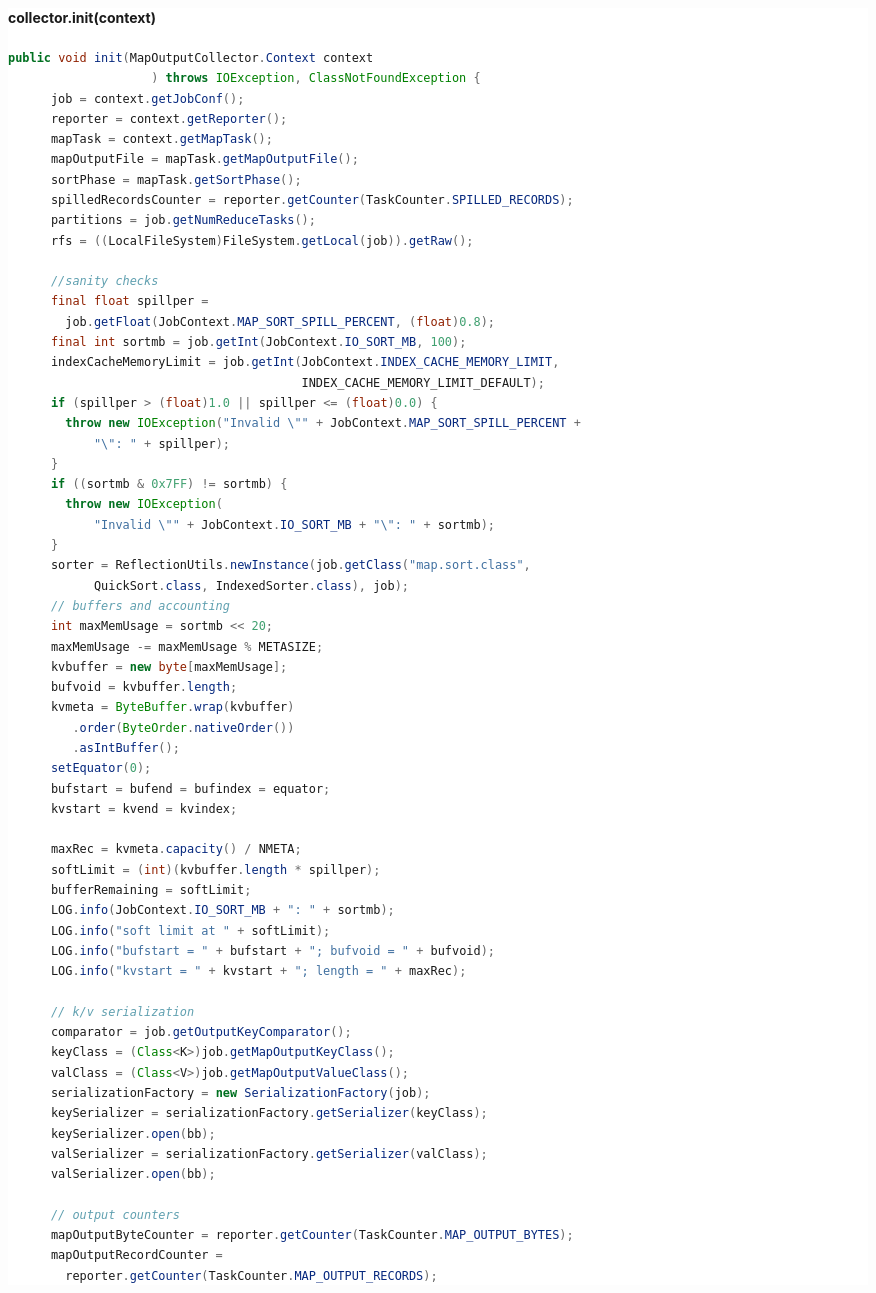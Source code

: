 ####  collector.init(context)	

```java
public void init(MapOutputCollector.Context context
                    ) throws IOException, ClassNotFoundException {
      job = context.getJobConf();
      reporter = context.getReporter();
      mapTask = context.getMapTask();
      mapOutputFile = mapTask.getMapOutputFile();
      sortPhase = mapTask.getSortPhase();
      spilledRecordsCounter = reporter.getCounter(TaskCounter.SPILLED_RECORDS);
      partitions = job.getNumReduceTasks();
      rfs = ((LocalFileSystem)FileSystem.getLocal(job)).getRaw();

      //sanity checks
      final float spillper =
        job.getFloat(JobContext.MAP_SORT_SPILL_PERCENT, (float)0.8);
      final int sortmb = job.getInt(JobContext.IO_SORT_MB, 100);
      indexCacheMemoryLimit = job.getInt(JobContext.INDEX_CACHE_MEMORY_LIMIT,
                                         INDEX_CACHE_MEMORY_LIMIT_DEFAULT);
      if (spillper > (float)1.0 || spillper <= (float)0.0) {
        throw new IOException("Invalid \"" + JobContext.MAP_SORT_SPILL_PERCENT +
            "\": " + spillper);
      }
      if ((sortmb & 0x7FF) != sortmb) {
        throw new IOException(
            "Invalid \"" + JobContext.IO_SORT_MB + "\": " + sortmb);
      }
      sorter = ReflectionUtils.newInstance(job.getClass("map.sort.class",
            QuickSort.class, IndexedSorter.class), job);
      // buffers and accounting
      int maxMemUsage = sortmb << 20;
      maxMemUsage -= maxMemUsage % METASIZE;
      kvbuffer = new byte[maxMemUsage];
      bufvoid = kvbuffer.length;
      kvmeta = ByteBuffer.wrap(kvbuffer)
         .order(ByteOrder.nativeOrder())
         .asIntBuffer();
      setEquator(0);
      bufstart = bufend = bufindex = equator;
      kvstart = kvend = kvindex;

      maxRec = kvmeta.capacity() / NMETA;
      softLimit = (int)(kvbuffer.length * spillper);
      bufferRemaining = softLimit;
      LOG.info(JobContext.IO_SORT_MB + ": " + sortmb);
      LOG.info("soft limit at " + softLimit);
      LOG.info("bufstart = " + bufstart + "; bufvoid = " + bufvoid);
      LOG.info("kvstart = " + kvstart + "; length = " + maxRec);

      // k/v serialization
      comparator = job.getOutputKeyComparator();
      keyClass = (Class<K>)job.getMapOutputKeyClass();
      valClass = (Class<V>)job.getMapOutputValueClass();
      serializationFactory = new SerializationFactory(job);
      keySerializer = serializationFactory.getSerializer(keyClass);
      keySerializer.open(bb);
      valSerializer = serializationFactory.getSerializer(valClass);
      valSerializer.open(bb);

      // output counters
      mapOutputByteCounter = reporter.getCounter(TaskCounter.MAP_OUTPUT_BYTES);
      mapOutputRecordCounter =
        reporter.getCounter(TaskCounter.MAP_OUTPUT_RECORDS);
```